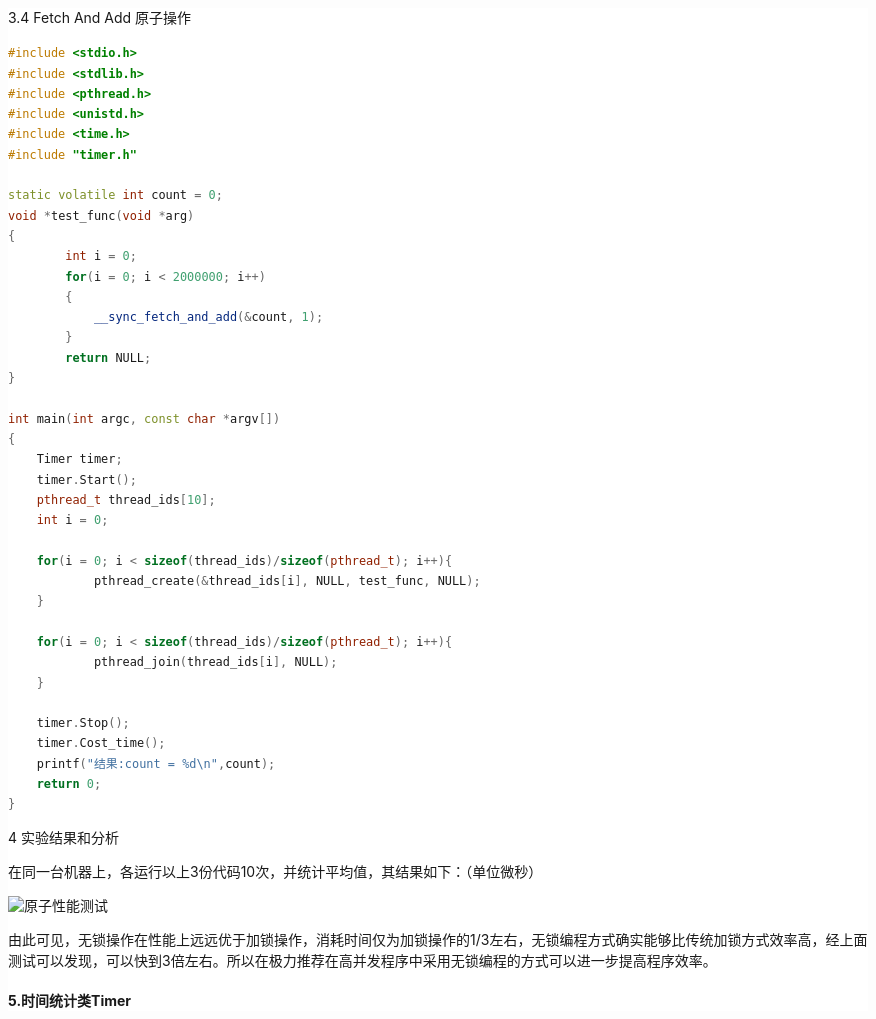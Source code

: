 3.4 Fetch And Add 原子操作
 
```cpp
#include <stdio.h>
#include <stdlib.h>
#include <pthread.h>
#include <unistd.h>
#include <time.h>
#include "timer.h"
 
static volatile int count = 0;
void *test_func(void *arg)
{
        int i = 0;
        for(i = 0; i < 2000000; i++)
        {
            __sync_fetch_and_add(&count, 1);
        }
        return NULL;
}
 
int main(int argc, const char *argv[])
{
    Timer timer;
    timer.Start();
    pthread_t thread_ids[10];
    int i = 0;
 
    for(i = 0; i < sizeof(thread_ids)/sizeof(pthread_t); i++){
            pthread_create(&thread_ids[i], NULL, test_func, NULL);
    }
 
    for(i = 0; i < sizeof(thread_ids)/sizeof(pthread_t); i++){
            pthread_join(thread_ids[i], NULL);
    }
 
    timer.Stop();
    timer.Cost_time();
    printf("结果:count = %d\n",count);
    return 0;
}
```
 
4 实验结果和分析

在同一台机器上，各运行以上3份代码10次，并统计平均值，其结果如下：（单位微秒）

![原子性能测试](http://o9w2lbvnn.bkt.clouddn.com/images/sd/yuanziceshi.jpg)

由此可见，无锁操作在性能上远远优于加锁操作，消耗时间仅为加锁操作的1/3左右，无锁编程方式确实能够比传统加锁方式效率高，经上面测试可以发现，可以快到3倍左右。所以在极力推荐在高并发程序中采用无锁编程的方式可以进一步提高程序效率。

#### 5.时间统计类Timer
